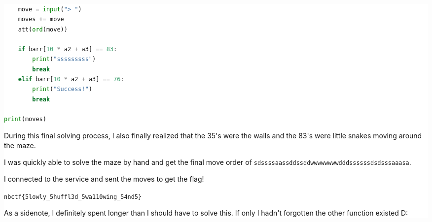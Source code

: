 ```py
    move = input("> ")
    moves += move
    att(ord(move))

    if barr[10 * a2 + a3] == 83:
        print("sssssssss")
        break
    elif barr[10 * a2 + a3] == 76:
        print("Success!")
        break

print(moves)
```

During this final solving process, I also finally realized that the 35's were the walls and the 83's were little snakes moving around the maze.  

I was quickly able to solve the maze by hand and get the final move order of `sdssssaassddssddwwwwwwwwdddssssssdsdsssaaasa`.  

I connected to the service and sent the moves to get the flag!  

    nbctf{5lowly_5huffl3d_5wa110wing_54nd5}

As a sidenote, I definitely spent longer than I should have to solve this. If only I hadn't forgotten the other function existed D:  